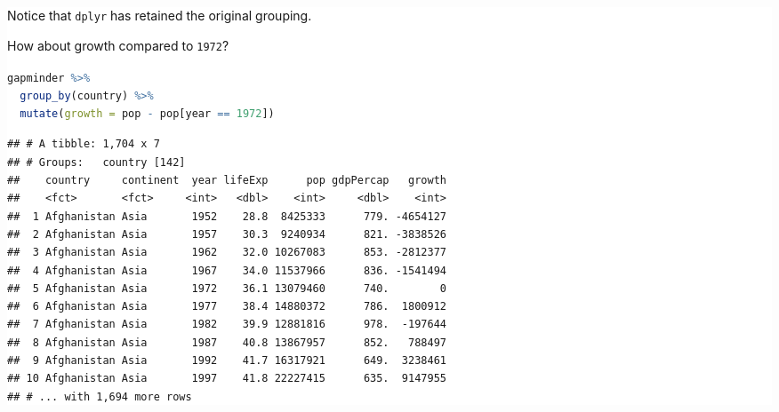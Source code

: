 Notice that `dplyr` has retained the original grouping.

How about growth compared to `1972`?

``` r
gapminder %>% 
  group_by(country) %>% 
  mutate(growth = pop - pop[year == 1972])
```

    ## # A tibble: 1,704 x 7
    ## # Groups:   country [142]
    ##    country     continent  year lifeExp      pop gdpPercap   growth
    ##    <fct>       <fct>     <int>   <dbl>    <int>     <dbl>    <int>
    ##  1 Afghanistan Asia       1952    28.8  8425333      779. -4654127
    ##  2 Afghanistan Asia       1957    30.3  9240934      821. -3838526
    ##  3 Afghanistan Asia       1962    32.0 10267083      853. -2812377
    ##  4 Afghanistan Asia       1967    34.0 11537966      836. -1541494
    ##  5 Afghanistan Asia       1972    36.1 13079460      740.        0
    ##  6 Afghanistan Asia       1977    38.4 14880372      786.  1800912
    ##  7 Afghanistan Asia       1982    39.9 12881816      978.  -197644
    ##  8 Afghanistan Asia       1987    40.8 13867957      852.   788497
    ##  9 Afghanistan Asia       1992    41.7 16317921      649.  3238461
    ## 10 Afghanistan Asia       1997    41.8 22227415      635.  9147955
    ## # ... with 1,694 more rows
